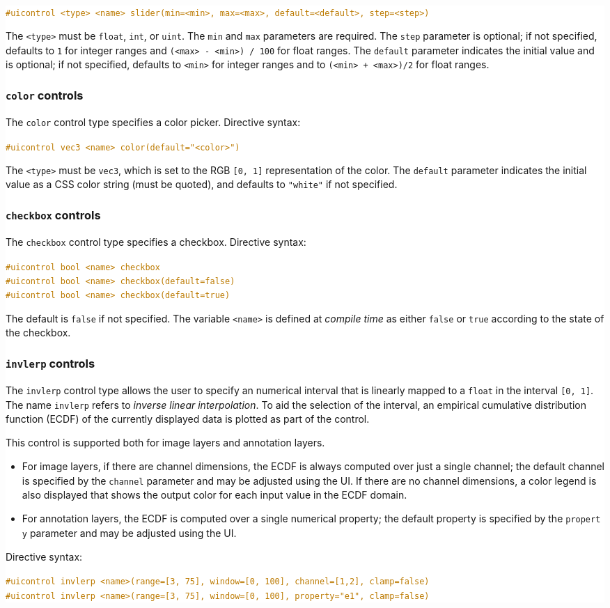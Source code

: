 ```glsl
#uicontrol <type> <name> slider(min=<min>, max=<max>, default=<default>, step=<step>)
```

The `<type>` must be `float`, `int`, or `uint`. The `min` and `max` parameters are required. The
`step` parameter is optional; if not specified, defaults to `1` for integer ranges and `(<max> -
<min>) / 100` for float ranges. The `default` parameter indicates the initial value and is
optional; if not specified, defaults to `<min>` for integer ranges and to `(<min> + <max>)/2` for
float ranges.

### `color` controls

The `color` control type specifies a color picker. Directive syntax:

```glsl
#uicontrol vec3 <name> color(default="<color>")
```

The `<type>` must be `vec3`, which is set to the RGB `[0, 1]` representation of the color. The
`default` parameter indicates the initial value as a CSS color string (must be quoted), and defaults
to `"white"` if not specified.

### `checkbox` controls

The `checkbox` control type specifies a checkbox. Directive syntax:

```glsl
#uicontrol bool <name> checkbox
#uicontrol bool <name> checkbox(default=false)
#uicontrol bool <name> checkbox(default=true)
```

The default is `false` if not specified. The variable `<name>` is defined at _compile time_ as
either `false` or `true` according to the state of the checkbox.

### `invlerp` controls

The `invlerp` control type allows the user to specify an numerical interval that is linearly mapped
to a `float` in the interval `[0, 1]`. The name `invlerp` refers to _inverse linear interpolation_.
To aid the selection of the interval, an empirical cumulative distribution function (ECDF) of the
currently displayed data is plotted as part of the control.

This control is supported both for image layers and annotation layers.

- For image layers, if there are channel dimensions, the ECDF is always computed over just a single
  channel; the default channel is specified by the `channel` parameter and may be adjusted using the
  UI. If there are no channel dimensions, a color legend is also displayed that shows the output
  color for each input value in the ECDF domain.

- For annotation layers, the ECDF is computed over a single numerical property; the default property
  is specified by the `property` parameter and may be adjusted using the UI.

Directive syntax:

```glsl
#uicontrol invlerp <name>(range=[3, 75], window=[0, 100], channel=[1,2], clamp=false)
#uicontrol invlerp <name>(range=[3, 75], window=[0, 100], property="e1", clamp=false)
```
